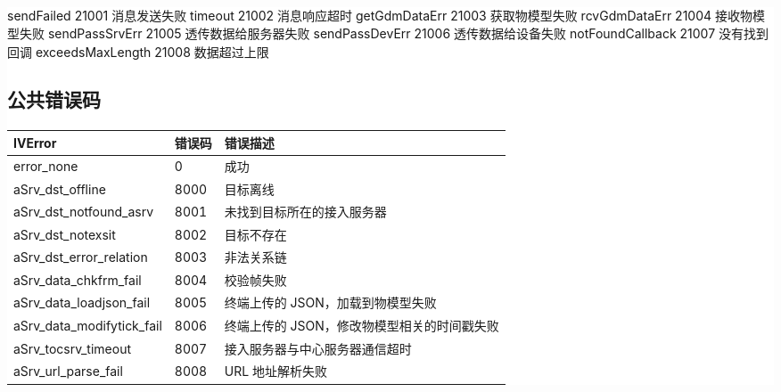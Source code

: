 <tr>
<td align="left">sendFailed</td>
<td align="left">21001</td>
<td align="left">消息发送失败</td>
</tr>
<tr>
<td align="left">timeout</td>
<td align="left">21002</td>
<td align="left">消息响应超时</td>
</tr>
<tr>
<td align="left">getGdmDataErr</td>
<td align="left">21003</td>
<td align="left">获取物模型失败</td>
</tr>
<tr>
<td align="left">rcvGdmDataErr</td>
<td align="left">21004</td>
<td align="left">接收物模型失败</td>
</tr>
<tr>
<td align="left">sendPassSrvErr</td>
<td align="left">21005</td>
<td align="left">透传数据给服务器失败</td>
</tr>
<tr>
<td align="left">sendPassDevErr</td>
<td align="left">21006</td>
<td align="left">透传数据给设备失败</td>
</tr>
<tr>
<td align="left">notFoundCallback</td>
<td align="left">21007</td>
<td align="left">没有找到回调</td>
</tr>
<tr>
<td align="left">exceedsMaxLength</td>
<td align="left">21008</td>
<td align="left">数据超过上限</td>
</tr>
</tbody></table>


## 公共错误码

|                          IVError                           | 错误码 | 错误描述                                                     |
| :---- | :---- |:----|
|                         error_none                         | 0      | 成功                                                         |
|                      aSrv_dst_offline                      | 8000   | 目标离线                                                     |
|                   aSrv_dst_notfound_asrv                   | 8001   | 未找到目标所在的接入服务器                                 |
|                     aSrv_dst_notexsit                      | 8002   | 目标不存在                                                   |
|                  aSrv_dst_error_relation                   | 8003   | 非法关系链                                                   |
|                   aSrv_data_chkfrm_fail                    | 8004   | 校验帧失败                                                   |
|                  aSrv_data_loadjson_fail                   | 8005   | 终端上传的 JSON，加载到物模型失败                              |
|                 aSrv_data_modifytick_fail                  | 8006   | 终端上传的 JSON，修改物模型相关的时间戳失败                    |
|                    aSrv_tocsrv_timeout                     | 8007   | 接入服务器与中心服务器通信超时                               |
|                    aSrv_url_parse_fail                     | 8008   | URL 地址解析失败                                              |